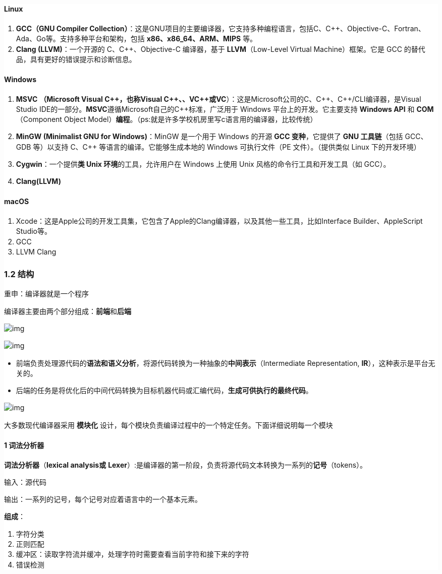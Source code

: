 #### **Linux**

1. **GCC（GNU Compiler Collection）**：这是GNU项目的主要编译器，它支持多种编程语言，包括C、C++、Objective-C、Fortran、Ada、Go等。支持多种平台和架构，包括 **x86、x86_64、ARM、MIPS** 等。
2. **Clang (LLVM)**：一个开源的 C、C++、Objective-C 编译器，基于 **LLVM**（Low-Level Virtual Machine）框架。它是 GCC 的替代品，具有更好的错误提示和诊断信息。

#### Windows

1. **MSVC** **（Microsoft Visual C++，也称Visual C++、、VC++或VC**）：这是Microsoft公司的C、C++、C++/CLI编译器，是Visual Studio IDE的一部分。**MSVC**遵循Microsoft自己的C++标准，广泛用于 Windows 平台上的开发。它主要支持 **Windows API** 和 **COM**（Component Object Model）**编程**。（ps:就是许多学校机房里写c语言用的编译器，比较传统）

2. **MinGW (Minimalist GNU for Windows)**：MinGW 是一个用于 Windows 的开源 **GCC 变种**，它提供了 **GNU 工具链**（包括 GCC、GDB 等）以支持 C、C++ 等语言的编译。它能够生成本地的 Windows 可执行文件（PE 文件）。（提供类似 Linux 下的开发环境）

3. **Cygwin**：一个提供**类 Unix 环境**的工具，允许用户在 Windows 上使用 Unix 风格的命令行工具和开发工具（如 GCC）。

4. **Clang(LLVM)**

#### macOS

1. Xcode：这是Apple公司的开发工具集，它包含了Apple的Clang编译器，以及其他一些工具，比如Interface Builder、AppleScript Studio等。
2. GCC
3. LLVM Clang

### 1.2 结构

重申：编译器就是一个程序

编译器主要由两个部分组成：**前端**和**后端**

![img](https://gcore.jsdelivr.net/gh/Q7h2q9/photohouse/picgoandgithub13fe95566ef42be1ff4548986107d20b.png)

![img](https://gcore.jsdelivr.net/gh/Q7h2q9/photohouse/picgoandgithubv2-40cb978b58112db8fe2c953be8f97ec0_1440w.jpg)

- 前端负责处理源代码的**语法和语义分析**，将源代码转换为一种抽象的**中间表示**（Intermediate Representation, **IR**），这种表示是平台无关的。

- 后端的任务是将优化后的中间代码转换为目标机器代码或汇编代码，**生成可供执行的最终代码**。

![img](https://gcore.jsdelivr.net/gh/Q7h2q9/photohouse/picgoandgithub122251cbe4b8598ca39404b1a97cfc8f.png)

大多数现代编译器采用 **模块化** 设计，每个模块负责编译过程中的一个特定任务。下面详细说明每一个模块

#### 1 词法分析器

**词法分析器**（**lexical analysis或** **Lexer**）:是编译器的第一阶段，负责将源代码文本转换为一系列的**记号**（tokens）。

输入：源代码

输出：一系列的记号，每个记号对应着语言中的一个基本元素。

**组成**：

1. 字符分类
2. 正则匹配
3. 缓冲区：读取字符流并缓冲，处理字符时需要查看当前字符和接下来的字符
4. 错误检测
